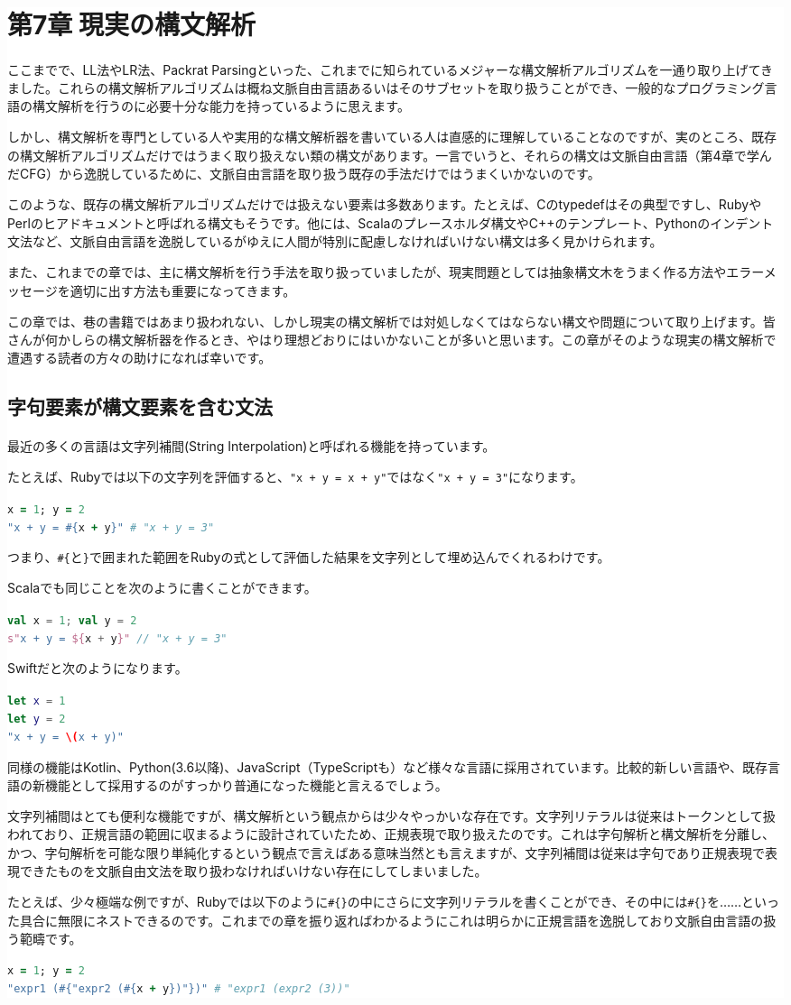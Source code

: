 
# 第7章 現実の構文解析

ここまでで、LL法やLR法、Packrat Parsingといった、これまでに知られているメジャーな構文解析アルゴリズムを一通り取り上げてきました。これらの構文解析アルゴリズムは概ね文脈自由言語あるいはそのサブセットを取り扱うことができ、一般的なプログラミング言語の構文解析を行うのに必要十分な能力を持っているように思えます。

しかし、構文解析を専門としている人や実用的な構文解析器を書いている人は直感的に理解していることなのですが、実のところ、既存の構文解析アルゴリズムだけではうまく取り扱えない類の構文があります。一言でいうと、それらの構文は文脈自由言語（第4章で学んだCFG）から逸脱しているために、文脈自由言語を取り扱う既存の手法だけではうまくいかないのです。

このような、既存の構文解析アルゴリズムだけでは扱えない要素は多数あります。たとえば、Cのtypedefはその典型ですし、RubyやPerlのヒアドキュメントと呼ばれる構文もそうです。他には、Scalaのプレースホルダ構文やC++のテンプレート、Pythonのインデント文法など、文脈自由言語を逸脱しているがゆえに人間が特別に配慮しなければいけない構文は多く見かけられます。

また、これまでの章では、主に構文解析を行う手法を取り扱っていましたが、現実問題としては抽象構文木をうまく作る方法やエラーメッセージを適切に出す方法も重要になってきます。

この章では、巷の書籍ではあまり扱われない、しかし現実の構文解析では対処しなくてはならない構文や問題について取り上げます。皆さんが何かしらの構文解析器を作るとき、やはり理想どおりにはいかないことが多いと思います。この章がそのような現実の構文解析で遭遇する読者の方々の助けになれば幸いです。

## 字句要素が構文要素を含む文法

最近の多くの言語は文字列補間(String Interpolation)と呼ばれる機能を持っています。

たとえば、Rubyでは以下の文字列を評価すると、`"x + y = x + y"`ではなく`"x + y = 3"`になります。

```ruby
x = 1; y = 2
"x + y = #{x + y}" # "x + y = 3"
```

つまり、`#{`と`}`で囲まれた範囲をRubyの式として評価した結果を文字列として埋め込んでくれるわけです。

Scalaでも同じことを次のように書くことができます。

```scala
val x = 1; val y = 2
s"x + y = ${x + y}" // "x + y = 3"
```

Swiftだと次のようになります。

```swift
let x = 1
let y = 2
"x + y = \(x + y)"
```


同様の機能はKotlin、Python(3.6以降)、JavaScript（TypeScriptも）など様々な言語に採用されています。比較的新しい言語や、既存言語の新機能として採用するのがすっかり普通になった機能と言えるでしょう。

文字列補間はとても便利な機能ですが、構文解析という観点からは少々やっかいな存在です。文字列リテラルは従来はトークンとして扱われており、正規言語の範囲に収まるように設計されていたため、正規表現で取り扱えたのです。これは字句解析と構文解析を分離し、かつ、字句解析を可能な限り単純化するという観点で言えばある意味当然とも言えますが、文字列補間は従来は字句であり正規表現で表現できたものを文脈自由文法を取り扱わなければいけない存在にしてしまいました。

たとえば、少々極端な例ですが、Rubyでは以下のように`#{}`の中にさらに文字列リテラルを書くことができ、その中には`#{}`を……といった具合に無限にネストできるのです。これまでの章を振り返ればわかるようにこれは明らかに正規言語を逸脱しており文脈自由言語の扱う範疇です。

```ruby
x = 1; y = 2
"expr1 (#{"expr2 (#{x + y})"})" # "expr1 (expr2 (3))"
```
